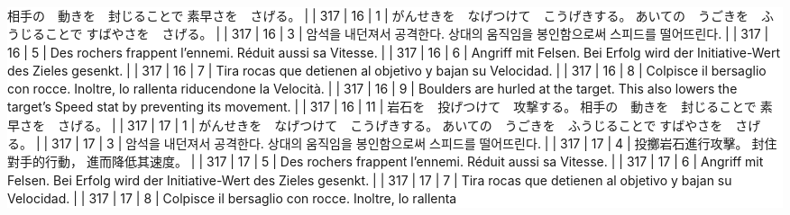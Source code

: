 相手の　動きを　封じることで
素早さを　さげる。                                                                                                                                           |
| 317     | 16               | 1           | がんせきを　なげつけて　こうげきする。
あいての　うごきを　ふうじることで
すばやさを　さげる。                                                                                                                                   |
| 317     | 16               | 3           | 암석을 내던져서 공격한다.
상대의 움직임을 봉인함으로써
스피드를 떨어뜨린다.                                                                                                                                         |
| 317     | 16               | 5           | Des rochers frappent l’ennemi.
Réduit aussi sa Vitesse.                                                                                                                            |
| 317     | 16               | 6           | Angriff mit Felsen. Bei Erfolg wird der
Initiative-Wert des Zieles gesenkt.                                                                                                        |
| 317     | 16               | 7           | Tira rocas que detienen al objetivo y bajan su 
Velocidad.                                                                                                                         |
| 317     | 16               | 8           | Colpisce il bersaglio con rocce. Inoltre, lo rallenta
riducendone la Velocità.                                                                                                     |
| 317     | 16               | 9           | Boulders are hurled at the target. This also
lowers the target’s Speed stat by preventing
its movement.                                                                            |
| 317     | 16               | 11          | 岩石を　投げつけて　攻撃する。
相手の　動きを　封じることで
素早さを　さげる。                                                                                                                                           |
| 317     | 17               | 1           | がんせきを　なげつけて　こうげきする。
あいての　うごきを　ふうじることで
すばやさを　さげる。                                                                                                                                   |
| 317     | 17               | 3           | 암석을 내던져서 공격한다.
상대의 움직임을 봉인함으로써
스피드를 떨어뜨린다.                                                                                                                                         |
| 317     | 17               | 4           | 投擲岩石進行攻擊。
封住對手的行動，
進而降低其速度。                                                                                                                                                        |
| 317     | 17               | 5           | Des rochers frappent l’ennemi.
Réduit aussi sa Vitesse.                                                                                                                            |
| 317     | 17               | 6           | Angriff mit Felsen. Bei Erfolg wird der Initiative-Wert
des Zieles gesenkt.                                                                                                        |
| 317     | 17               | 7           | Tira rocas que detienen al objetivo y bajan su 
Velocidad.                                                                                                                         |
| 317     | 17               | 8           | Colpisce il bersaglio con rocce. Inoltre, lo rallenta